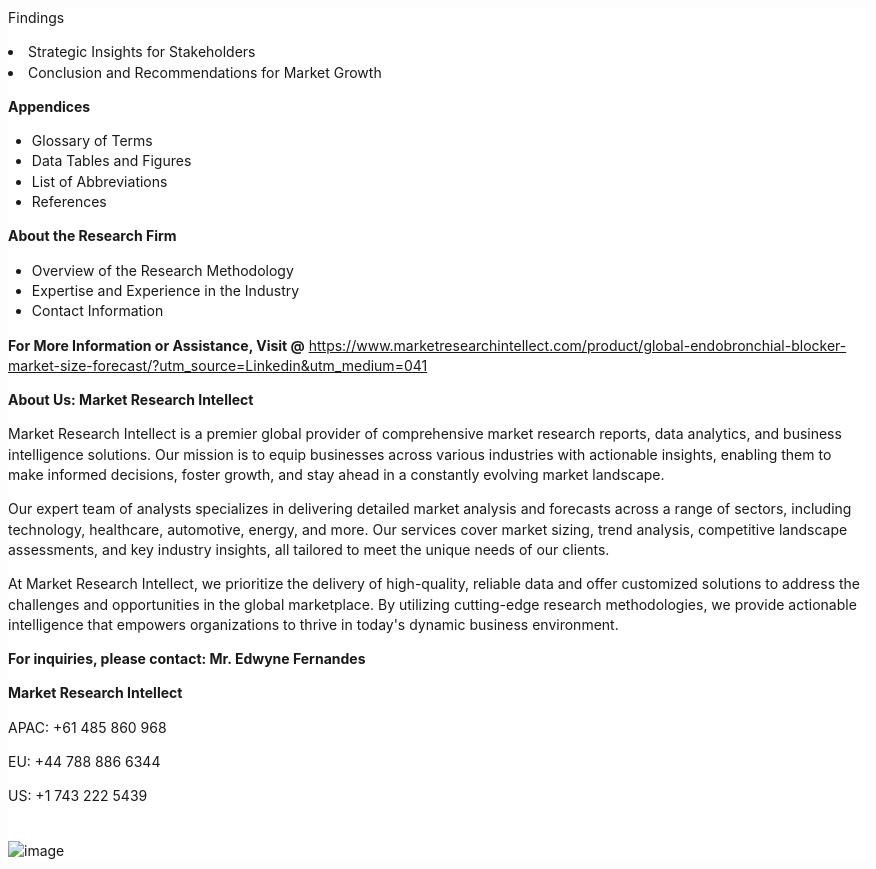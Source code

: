 Findings</li><li>Strategic Insights for Stakeholders</li><li>Conclusion and Recommendations for Market Growth</li></ul><p><strong>Appendices</strong></p><ul><li>Glossary of Terms</li><li>Data Tables and Figures</li><li>List of Abbreviations</li><li>References</li></ul><p><strong>About the Research Firm</strong></p><ul><li>Overview of the Research Methodology</li><li>Expertise and Experience in the Industry</li><li>Contact Information</li></ul></div><div class="article-main__content" data-test-id="publishing-text-block"><p><span class="font-[700]"><strong>For More Information or Assistance, Visit @</strong>&nbsp;<a href="https://www.marketresearchintellect.com/product/global-endobronchial-blocker-market-size-forecast/?utm_source=Linkedin&utm_medium=041">https://www.marketresearchintellect.com/product/global-endobronchial-blocker-market-size-forecast/?utm_source=Linkedin&utm_medium=041</a></span></p><p><strong>About Us: Market Research Intellect</strong></p><p>Market Research Intellect is a premier global provider of comprehensive market research reports, data analytics, and business intelligence solutions. Our mission is to equip businesses across various industries with actionable insights, enabling them to make informed decisions, foster growth, and stay ahead in a constantly evolving market landscape.</p><p>Our expert team of analysts specializes in delivering detailed market analysis and forecasts across a range of sectors, including technology, healthcare, automotive, energy, and more. Our services cover market sizing, trend analysis, competitive landscape assessments, and key industry insights, all tailored to meet the unique needs of our clients.</p><p>At Market Research Intellect, we prioritize the delivery of high-quality, reliable data and offer customized solutions to address the challenges and opportunities in the global marketplace. By utilizing cutting-edge research methodologies, we provide actionable intelligence that empowers organizations to thrive in today's dynamic business environment.</p><p><strong>For inquiries, please contact: Mr. Edwyne Fernandes</strong></p><p><strong>Market Research Intellect</strong></p><p>APAC: +61 485 860 968</p><p>EU: +44 788 886 6344</p><p>US: +1 743 222 5439</p></div><div class="article-main__content" data-test-id="publishing-text-block">&nbsp;</div>
![image](https://github.com/user-attachments/assets/77414912-cbbf-47eb-8c2b-63087bba31ab)
